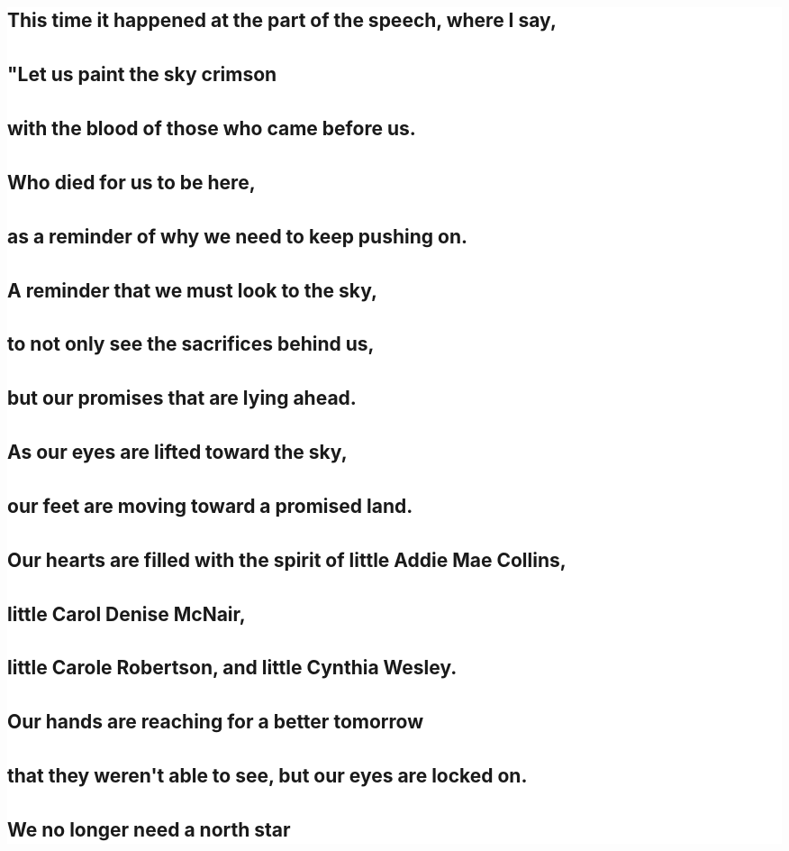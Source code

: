 This time it happened
at the part of the speech, where I say,
---

"Let us paint the sky crimson
---

with the blood of those
who came before us.
---

Who died for us to be here,
---

as a reminder of why we need
to keep pushing on.
---

A reminder that we must look to the sky,
---

to not only see the sacrifices behind us,
---

but our promises that are lying ahead.
---

As our eyes are lifted toward the sky,
---

our feet are moving
toward a promised land.
---

Our hearts are filled
with the spirit of little Addie Mae Collins,
---

little Carol Denise McNair,
---

little Carole Robertson,
and little Cynthia Wesley.
---

Our hands are reaching
for a better tomorrow
---

that they weren't able to see,
but our eyes are locked on.
---

We no longer need a north star
---
